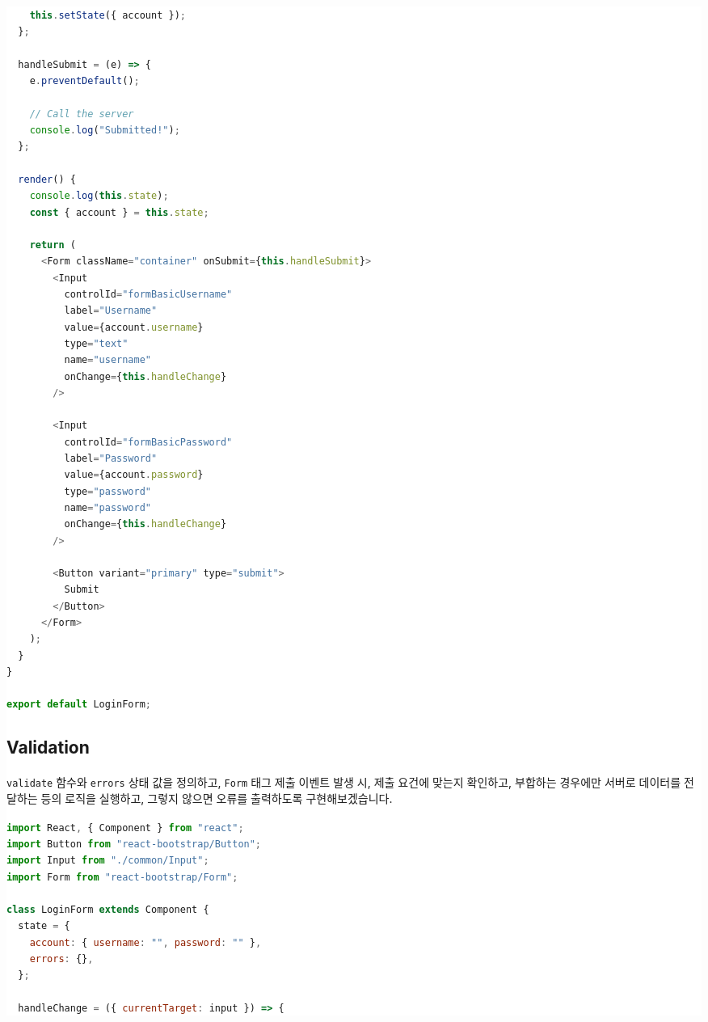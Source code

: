 ```javascript
    this.setState({ account });
  };

  handleSubmit = (e) => {
    e.preventDefault();

    // Call the server
    console.log("Submitted!");
  };

  render() {
    console.log(this.state);
    const { account } = this.state;

    return (
      <Form className="container" onSubmit={this.handleSubmit}>
        <Input
          controlId="formBasicUsername"
          label="Username"
          value={account.username}
          type="text"
          name="username"
          onChange={this.handleChange}
        />

        <Input
          controlId="formBasicPassword"
          label="Password"
          value={account.password}
          type="password"
          name="password"
          onChange={this.handleChange}
        />

        <Button variant="primary" type="submit">
          Submit
        </Button>
      </Form>
    );
  }
}

export default LoginForm;
```

## Validation

`validate` 함수와 `errors` 상태 값을 정의하고, `Form` 태그 제출 이벤트 발생 시, 제출 요건에 맞는지 확인하고, 부합하는 경우에만 서버로 데이터를 전달하는 등의 로직을 실행하고, 그렇지 않으면 오류를 출력하도록 구현해보겠습니다.

```javascript
import React, { Component } from "react";
import Button from "react-bootstrap/Button";
import Input from "./common/Input";
import Form from "react-bootstrap/Form";

class LoginForm extends Component {
  state = {
    account: { username: "", password: "" },
    errors: {},
  };

  handleChange = ({ currentTarget: input }) => {
```